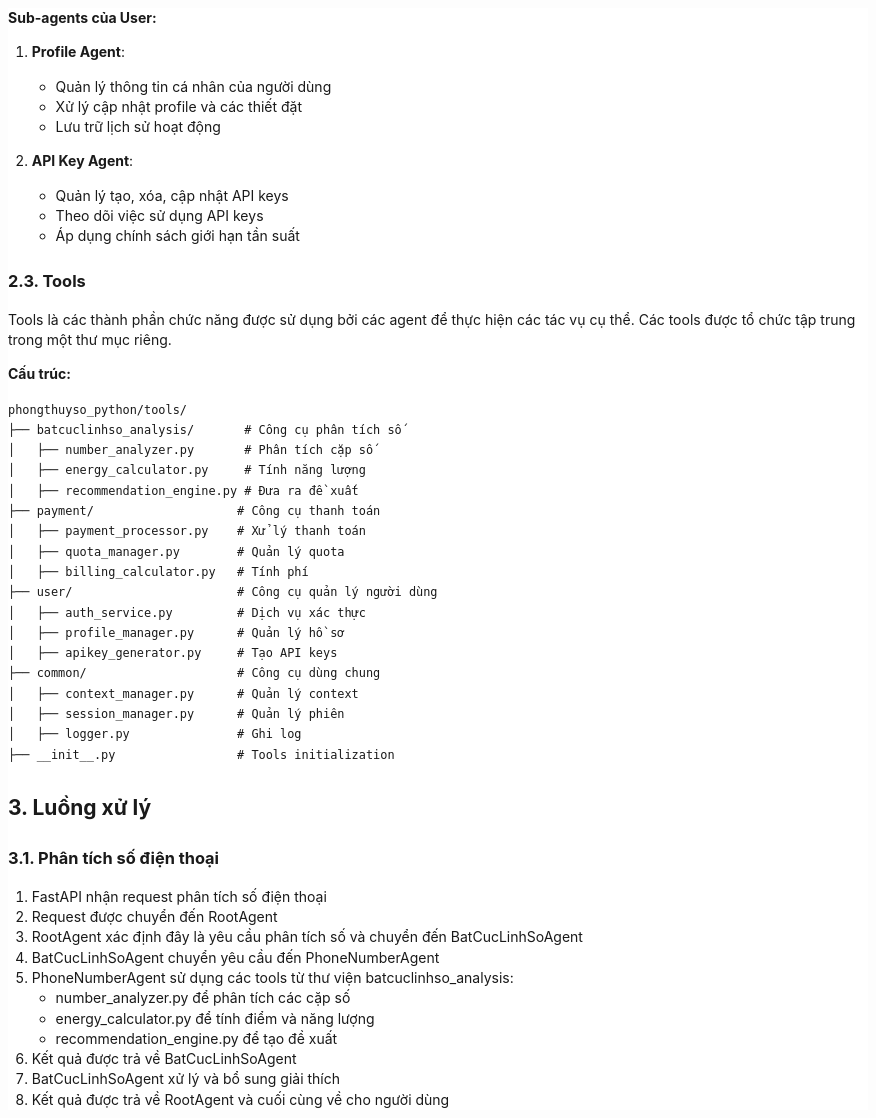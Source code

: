 **Sub-agents của User:**

1. **Profile Agent**:
   - Quản lý thông tin cá nhân của người dùng
   - Xử lý cập nhật profile và các thiết đặt
   - Lưu trữ lịch sử hoạt động

2. **API Key Agent**:
   - Quản lý tạo, xóa, cập nhật API keys
   - Theo dõi việc sử dụng API keys
   - Áp dụng chính sách giới hạn tần suất

### 2.3. Tools

Tools là các thành phần chức năng được sử dụng bởi các agent để thực hiện các tác vụ cụ thể. Các tools được tổ chức tập trung trong một thư mục riêng.

**Cấu trúc:**
```
phongthuyso_python/tools/
├── batcuclinhso_analysis/       # Công cụ phân tích số
│   ├── number_analyzer.py       # Phân tích cặp số
│   ├── energy_calculator.py     # Tính năng lượng
│   ├── recommendation_engine.py # Đưa ra đề xuất
├── payment/                    # Công cụ thanh toán
│   ├── payment_processor.py    # Xử lý thanh toán
│   ├── quota_manager.py        # Quản lý quota
│   ├── billing_calculator.py   # Tính phí
├── user/                       # Công cụ quản lý người dùng
│   ├── auth_service.py         # Dịch vụ xác thực
│   ├── profile_manager.py      # Quản lý hồ sơ
│   ├── apikey_generator.py     # Tạo API keys
├── common/                     # Công cụ dùng chung
│   ├── context_manager.py      # Quản lý context
│   ├── session_manager.py      # Quản lý phiên
│   ├── logger.py               # Ghi log
├── __init__.py                 # Tools initialization
```

## 3. Luồng xử lý

### 3.1. Phân tích số điện thoại

1. FastAPI nhận request phân tích số điện thoại
2. Request được chuyển đến RootAgent
3. RootAgent xác định đây là yêu cầu phân tích số và chuyển đến BatCucLinhSoAgent
4. BatCucLinhSoAgent chuyển yêu cầu đến PhoneNumberAgent
5. PhoneNumberAgent sử dụng các tools từ thư viện batcuclinhso_analysis:
   - number_analyzer.py để phân tích các cặp số
   - energy_calculator.py để tính điểm và năng lượng
   - recommendation_engine.py để tạo đề xuất
6. Kết quả được trả về BatCucLinhSoAgent
7. BatCucLinhSoAgent xử lý và bổ sung giải thích
8. Kết quả được trả về RootAgent và cuối cùng về cho người dùng
